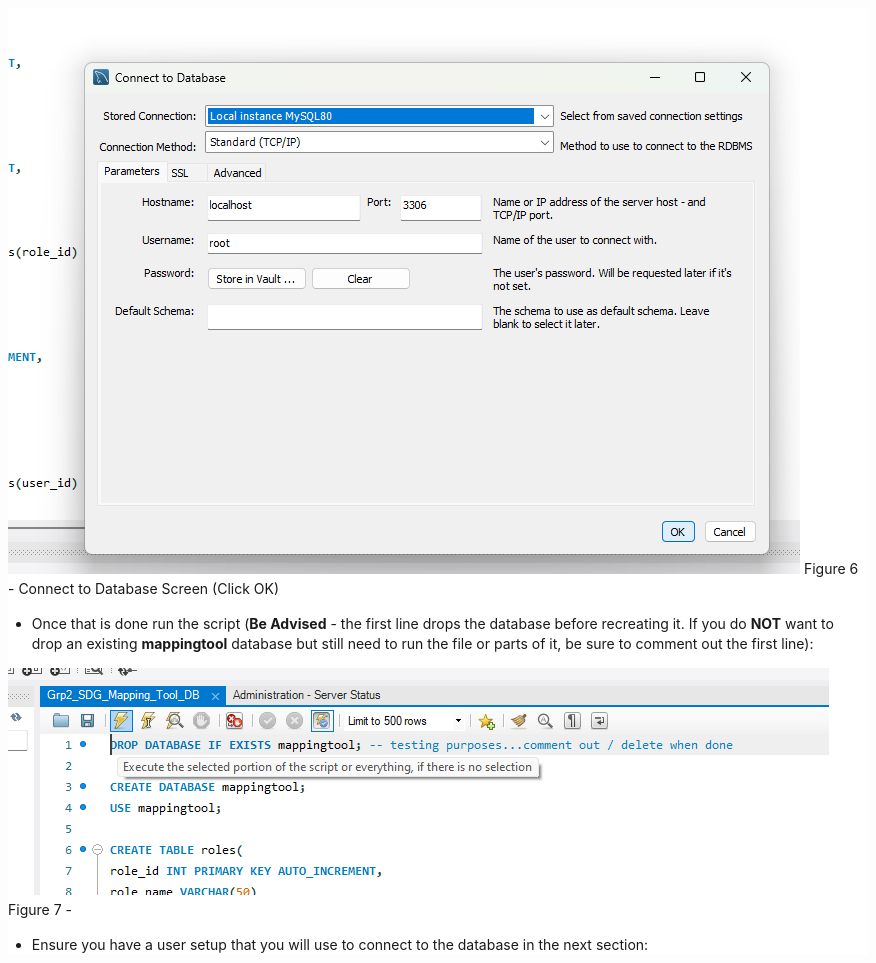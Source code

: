 ![image showing how to reconnect to sql server 2/2](readme-images/05-reconnecting-to-sql-server-2-of-2.png)
Figure 6 - Connect to Database Screen (Click OK)

- Once that is done run the script (<b>Be Advised</b> - the first line drops the database before recreating it. If you do <b>NOT</b> want to drop an existing <b>mappingtool</b> database but still need to run the file or parts of it, be sure to comment out the first line):

![image showing how to run the sql script](readme-images/06-running-sql-file.png)
Figure 7 - 

- Ensure you have a user setup that you will use to connect to the database in the next section:
